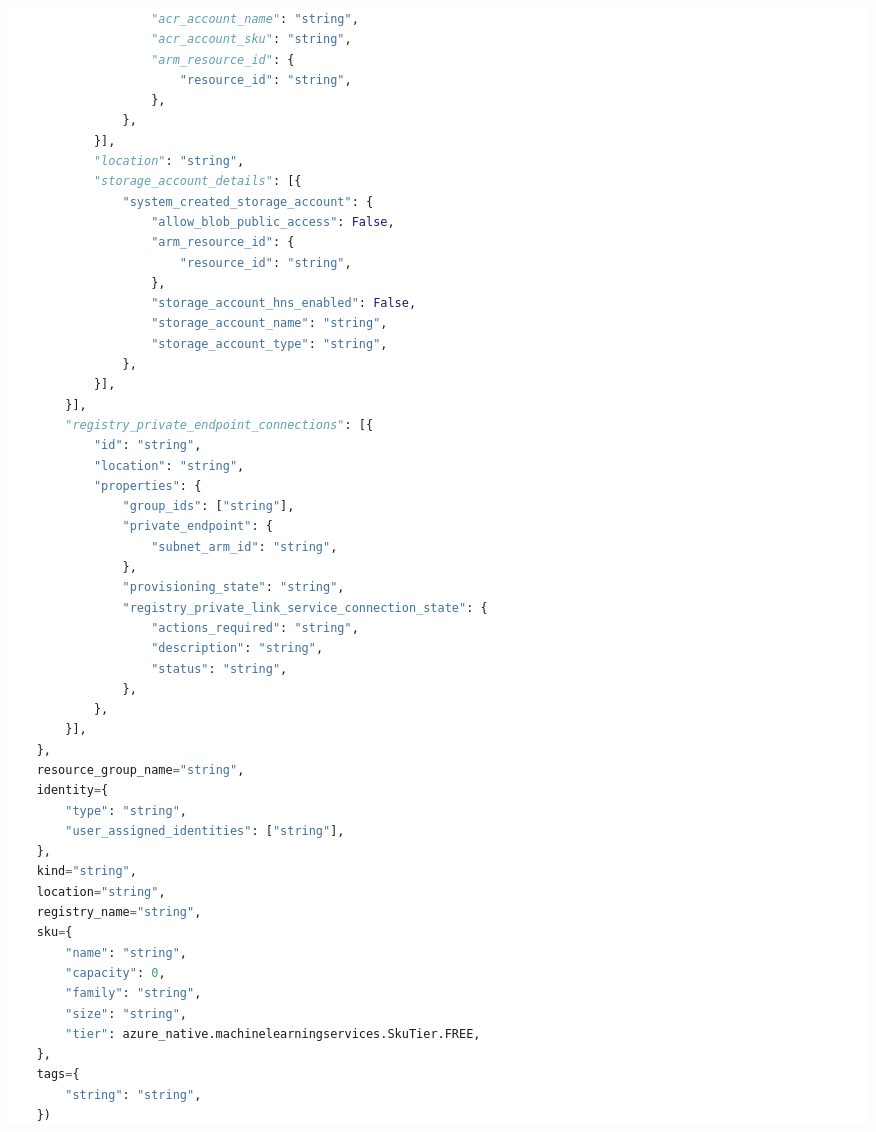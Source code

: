 ```python
                    "acr_account_name": "string",
                    "acr_account_sku": "string",
                    "arm_resource_id": {
                        "resource_id": "string",
                    },
                },
            }],
            "location": "string",
            "storage_account_details": [{
                "system_created_storage_account": {
                    "allow_blob_public_access": False,
                    "arm_resource_id": {
                        "resource_id": "string",
                    },
                    "storage_account_hns_enabled": False,
                    "storage_account_name": "string",
                    "storage_account_type": "string",
                },
            }],
        }],
        "registry_private_endpoint_connections": [{
            "id": "string",
            "location": "string",
            "properties": {
                "group_ids": ["string"],
                "private_endpoint": {
                    "subnet_arm_id": "string",
                },
                "provisioning_state": "string",
                "registry_private_link_service_connection_state": {
                    "actions_required": "string",
                    "description": "string",
                    "status": "string",
                },
            },
        }],
    },
    resource_group_name="string",
    identity={
        "type": "string",
        "user_assigned_identities": ["string"],
    },
    kind="string",
    location="string",
    registry_name="string",
    sku={
        "name": "string",
        "capacity": 0,
        "family": "string",
        "size": "string",
        "tier": azure_native.machinelearningservices.SkuTier.FREE,
    },
    tags={
        "string": "string",
    })
```
